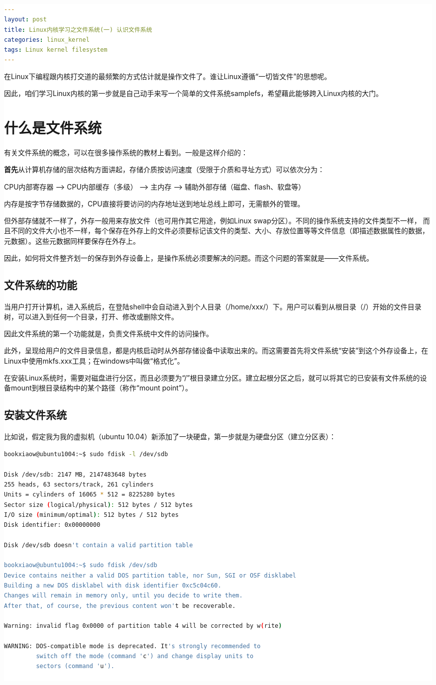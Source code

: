 ```yaml
---
layout: post
title: Linux内核学习之文件系统(一) 认识文件系统
categories: linux_kernel
tags: Linux kernel filesystem
---
```


在Linux下编程跟内核打交道的最频繁的方式估计就是操作文件了。谁让Linux遵循“一切皆文件”的思想呢。

因此，咱们学习Linux内核的第一步就是自己动手来写一个简单的文件系统samplefs，希望藉此能够跨入Linux内核的大门。

# 什么是文件系统

有关文件系统的概念，可以在很多操作系统的教材上看到。一般是这样介绍的：

**首先**从计算机存储的层次结构方面讲起，存储介质按访问速度（受限于介质和寻址方式）可以依次分为：

CPU内部寄存器 --> CPU内部缓存（多级） --> 主内存 --> 辅助外部存储（磁盘、flash、软盘等）

内存是按字节存储数据的，CPU直接将要访问的内存地址送到地址总线上即可，无需额外的管理。

但外部存储就不一样了，外存一般用来存放文件（也可用作其它用途，例如Linux swap分区）。不同的操作系统支持的文件类型不一样，
而且不同的文件大小也不一样，每个保存在外存上的文件必须要标记该文件的类型、大小、存放位置等等文件信息（即描述数据属性的数据，元数据）。这些元数据同样要保存在外存上。

因此，如何将文件整齐划一的保存到外存设备上，是操作系统必须要解决的问题。而这个问题的答案就是——文件系统。

## 文件系统的功能

当用户打开计算机，进入系统后，在登陆shell中会自动进入到个人目录（/home/xxx/）下。用户可以看到从根目录（/）开始的文件目录树，可以进入到任何一个目录，打开、修改或删除文件。

因此文件系统的第一个功能就是，负责文件系统中文件的访问操作。

此外，呈现给用户的文件目录信息，都是内核启动时从外部存储设备中读取出来的。而这需要首先将文件系统“安装”到这个外存设备上，在Linux中使用mkfs.xxx工具；在windows中叫做“格式化”。

在安装Linux系统时，需要对磁盘进行分区，而且必须要为“/”根目录建立分区。建立起根分区之后，就可以将其它的已安装有文件系统的设备mount到根目录结构中的某个路径（称作“mount point”）。

## 安装文件系统

比如说，假定我为我的虚拟机（ubuntu 10.04）新添加了一块硬盘，第一步就是为硬盘分区（建立分区表）：

```sh
bookxiaow@ubuntu1004:~$ sudo fdisk -l /dev/sdb

Disk /dev/sdb: 2147 MB, 2147483648 bytes
255 heads, 63 sectors/track, 261 cylinders
Units = cylinders of 16065 * 512 = 8225280 bytes
Sector size (logical/physical): 512 bytes / 512 bytes
I/O size (minimum/optimal): 512 bytes / 512 bytes
Disk identifier: 0x00000000

Disk /dev/sdb doesn't contain a valid partition table

bookxiaow@ubuntu1004:~$ sudo fdisk /dev/sdb
Device contains neither a valid DOS partition table, nor Sun, SGI or OSF disklabel
Building a new DOS disklabel with disk identifier 0xc5c04c60.
Changes will remain in memory only, until you decide to write them.
After that, of course, the previous content won't be recoverable.

Warning: invalid flag 0x0000 of partition table 4 will be corrected by w(rite)

WARNING: DOS-compatible mode is deprecated. It's strongly recommended to
         switch off the mode (command 'c') and change display units to
         sectors (command 'u').
		 
```